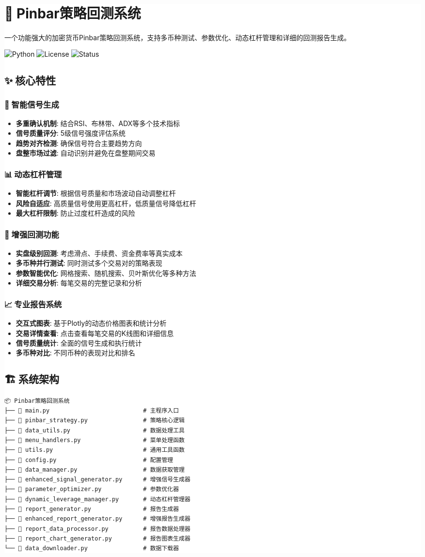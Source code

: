 # 🎯 Pinbar策略回测系统

一个功能强大的加密货币Pinbar策略回测系统，支持多币种测试、参数优化、动态杠杆管理和详细的回测报告生成。

![Python](https://img.shields.io/badge/Python-3.7+-blue.svg)
![License](https://img.shields.io/badge/License-MIT-green.svg)
![Status](https://img.shields.io/badge/Status-Active-brightgreen.svg)

## ✨ 核心特性

### 🧠 智能信号生成
- **多重确认机制**: 结合RSI、布林带、ADX等多个技术指标
- **信号质量评分**: 5级信号强度评估系统
- **趋势对齐检测**: 确保信号符合主要趋势方向
- **盘整市场过滤**: 自动识别并避免在盘整期间交易

### 📊 动态杠杆管理
- **智能杠杆调节**: 根据信号质量和市场波动自动调整杠杆
- **风险自适应**: 高质量信号使用更高杠杆，低质量信号降低杠杆
- **最大杠杆限制**: 防止过度杠杆造成的风险

### 🎯 增强回测功能
- **实盘级别回测**: 考虑滑点、手续费、资金费率等真实成本
- **多币种并行测试**: 同时测试多个交易对的策略表现
- **参数智能优化**: 网格搜索、随机搜索、贝叶斯优化等多种方法
- **详细交易分析**: 每笔交易的完整记录和分析

### 📈 专业报告系统
- **交互式图表**: 基于Plotly的动态价格图表和统计分析
- **交易详情查看**: 点击查看每笔交易的K线图和详细信息
- **信号质量统计**: 全面的信号生成和执行统计
- **多币种对比**: 不同币种的表现对比和排名

## 🏗️ 系统架构

```
📦 Pinbar策略回测系统
├── 📄 main.py                           # 主程序入口
├── 📄 pinbar_strategy.py                # 策略核心逻辑
├── 📄 data_utils.py                     # 数据处理工具
├── 📄 menu_handlers.py                  # 菜单处理函数
├── 📄 utils.py                          # 通用工具函数
├── 📄 config.py                         # 配置管理
├── 📄 data_manager.py                   # 数据获取管理
├── 📄 enhanced_signal_generator.py      # 增强信号生成器
├── 📄 parameter_optimizer.py            # 参数优化器
├── 📄 dynamic_leverage_manager.py       # 动态杠杆管理器
├── 📄 report_generator.py               # 报告生成器
├── 📄 enhanced_report_generator.py      # 增强报告生成器
├── 📄 report_data_processor.py          # 报告数据处理器
├── 📄 report_chart_generator.py         # 报告图表生成器
└── 📄 data_downloader.py                # 数据下载器
```
